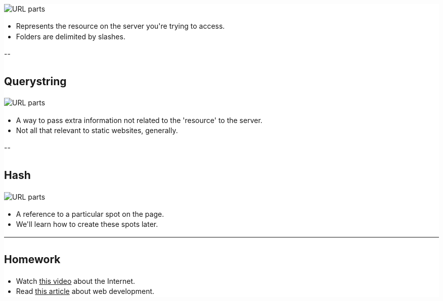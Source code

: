 ![URL parts](../img/week_00/url-anatomy.png)

*   Represents the resource on the server you're trying to access.
*   Folders are delimited by slashes.

--

## Querystring

![URL parts](../img/week_00/url-anatomy.png)

*   A way to pass extra information not related to the 'resource' to the server.
*   Not all that relevant to static websites, generally.

--

## Hash

![URL parts](../img/week_00/url-anatomy.png)

*   A reference to a particular spot on the page.
*   We'll learn how to create these spots later.

---

## Homework

* Watch [this video](http://www.dontfeartheinternet.com/the-basics/not-tubes) about the Internet.
* Read [this article](http://www.theguardian.com/help/insideguardian/2009/sep/28/blogpost) about web development.
